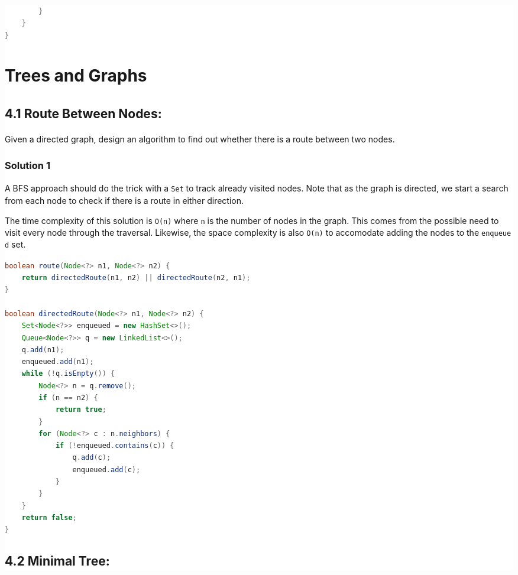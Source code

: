 ```java
        }
    }
}
```

# Trees and Graphs

## 4.1 **Route Between Nodes:**

Given a directed graph, design an algorithm to find out whether there is a
route between two nodes.

### Solution 1

A BFS approach should do the trick with a `Set` to track already visited nodes.
Note that as the graph is directed, we start a search from each node to check
if there is a route in either direction.

The time complexity of this solution is `O(n)` where `n` is the number of nodes
in the graph. This comes from the possible need to visit every node through the
traversal. Likewise, the space complexity is also `O(n)` to accomodate adding
the nodes to the `enqueued` set.

```java
boolean route(Node<?> n1, Node<?> n2) {
    return directedRoute(n1, n2) || directedRoute(n2, n1);
}

boolean directedRoute(Node<?> n1, Node<?> n2) {
    Set<Node<?>> enqueued = new HashSet<>();
    Queue<Node<?>> q = new LinkedList<>();
    q.add(n1);
    enqueued.add(n1);
    while (!q.isEmpty()) {
        Node<?> n = q.remove();
        if (n == n2) {
            return true;
        }
        for (Node<?> c : n.neighbors) {
            if (!enqueued.contains(c)) {
                q.add(c);
                enqueued.add(c);
            }
        }
    }
    return false;
}
```

## 4.2 **Minimal Tree:**
